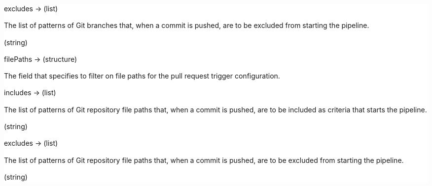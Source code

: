 excludes -> (list)

The list of patterns of Git branches that, when a commit is pushed, are to be excluded from starting the pipeline.

(string)

filePaths -> (structure)

The field that specifies to filter on file paths for the pull request trigger configuration.

includes -> (list)

The list of patterns of Git repository file paths that, when a commit is pushed, are to be included as criteria that starts the pipeline.

(string)

excludes -> (list)

The list of patterns of Git repository file paths that, when a commit is pushed, are to be excluded from starting the pipeline.

(string)